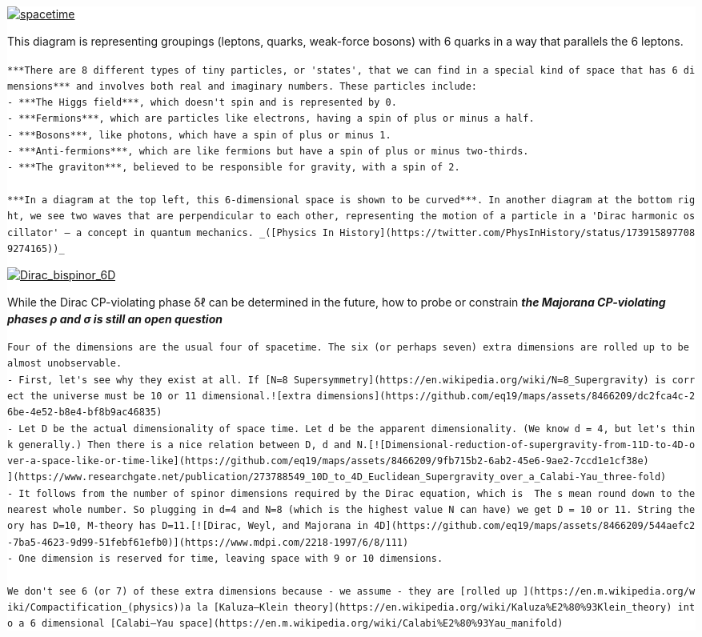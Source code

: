 ```note
```

[![spacetime](https://github.com/eq19/maps/assets/8466209/ff442f14-c1c4-4e87-a3e5-8bc157d20e46)](https://cp4space.hatsya.com/2013/10/10/what-should-this-group-be-called/)

This diagram is representing groupings (leptons, quarks, weak-force bosons) with 6 quarks in a way that parallels the 6 leptons.

```note
***There are 8 different types of tiny particles, or 'states', that we can find in a special kind of space that has 6 dimensions*** and involves both real and imaginary numbers. These particles include:
- ***The Higgs field***, which doesn't spin and is represented by 0.
- ***Fermions***, which are particles like electrons, having a spin of plus or minus a half.
- ***Bosons***, like photons, which have a spin of plus or minus 1.
- ***Anti-fermions***, which are like fermions but have a spin of plus or minus two-thirds.
- ***The graviton***, believed to be responsible for gravity, with a spin of 2.

***In a diagram at the top left, this 6-dimensional space is shown to be curved***. In another diagram at the bottom right, we see two waves that are perpendicular to each other, representing the motion of a particle in a 'Dirac harmonic oscillator' – a concept in quantum mechanics. _([Physics In History](https://twitter.com/PhysInHistory/status/1739158977089274165))_
```

[![Dirac_bispinor_6D](https://github.com/eq19/maps/assets/8466209/093efd9e-85ab-4caf-87e5-8987436fa049)](https://github.com/eq19/maps/files/13791680/Zitterbewegung_in_Quantum_Mechanics_a_re.pdf)

While the Dirac CP-violating phase δℓ can be determined in the future, how to probe or constrain ***the Majorana CP-violating phases ρ and σ is still an open question***

```note
Four of the dimensions are the usual four of spacetime. The six (or perhaps seven) extra dimensions are rolled up to be almost unobservable.
- First, let's see why they exist at all. If [N=8 Supersymmetry](https://en.wikipedia.org/wiki/N=8_Supergravity) is correct the universe must be 10 or 11 dimensional.![extra dimensions](https://github.com/eq19/maps/assets/8466209/dc2fca4c-26be-4e52-b8e4-bf8b9ac46835)
- Let D be the actual dimensionality of space time. Let d be the apparent dimensionality. (We know d = 4, but let's think generally.) Then there is a nice relation between D, d and N.[![Dimensional-reduction-of-supergravity-from-11D-to-4D-over-a-space-like-or-time-like](https://github.com/eq19/maps/assets/8466209/9fb715b2-6ab2-45e6-9ae2-7ccd1e1cf38e)
](https://www.researchgate.net/publication/273788549_10D_to_4D_Euclidean_Supergravity_over_a_Calabi-Yau_three-fold)
- It follows from the number of spinor dimensions required by the Dirac equation, which is  The s mean round down to the nearest whole number. So plugging in d=4 and N=8 (which is the highest value N can have) we get D = 10 or 11. String theory has D=10, M-theory has D=11.[![Dirac, Weyl, and Majorana in 4D](https://github.com/eq19/maps/assets/8466209/544aefc2-7ba5-4623-9d99-51febf61efb0)](https://www.mdpi.com/2218-1997/6/8/111)
- One dimension is reserved for time, leaving space with 9 or 10 dimensions.

We don't see 6 (or 7) of these extra dimensions because - we assume - they are [rolled up ](https://en.m.wikipedia.org/wiki/Compactification_(physics))a la [Kaluza–Klein theory](https://en.wikipedia.org/wiki/Kaluza%E2%80%93Klein_theory) into a 6 dimensional [Calabi–Yau space](https://en.m.wikipedia.org/wiki/Calabi%E2%80%93Yau_manifold)
```
